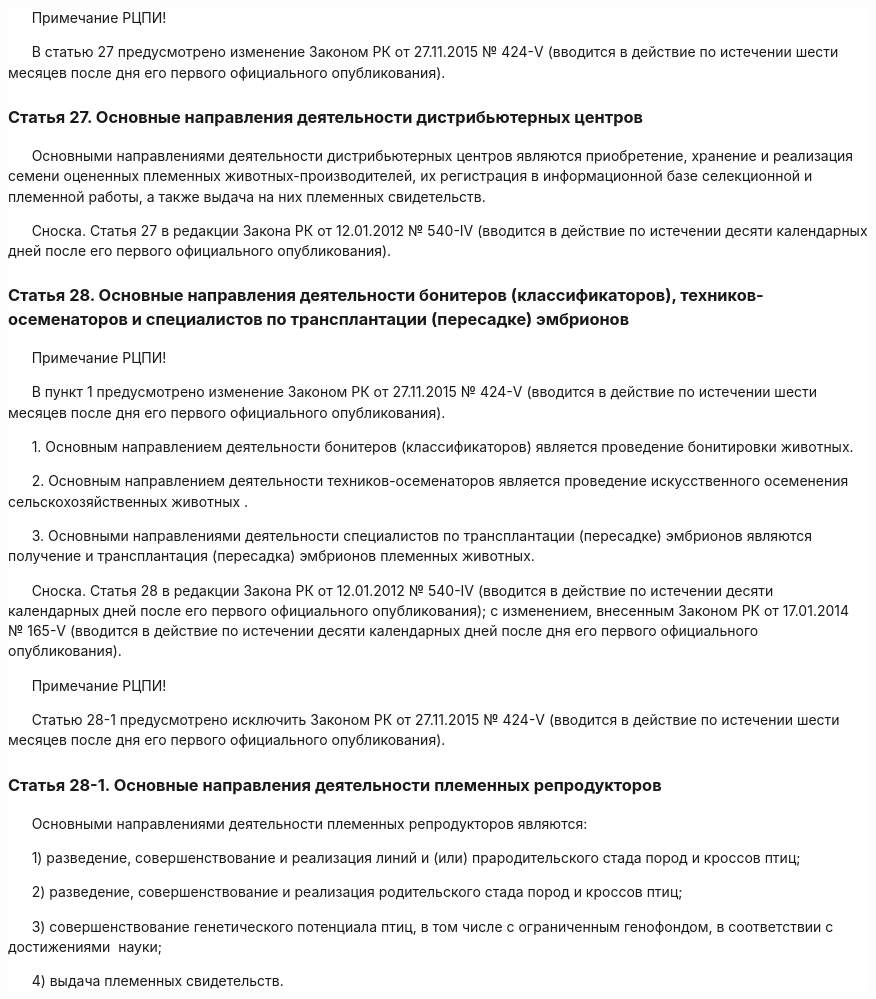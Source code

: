       Примечание РЦПИ!

      В статью 27 предусмотрено изменение Законом РК от 27.11.2015 № 424-V (вводится в действие по истечении шести месяцев после дня его первого официального опубликования).

### Статья 27. Основные направления деятельности дистрибьютерных центров

      Основными направлениями деятельности дистрибьютерных центров являются приобретение, хранение и реализация семени оцененных племенных животных-производителей, их регистрация в информационной базе селекционной и племенной работы, а также выдача на них племенных свидетельств.

      Сноска. Статья 27 в редакции Закона РК от 12.01.2012 № 540-IV (вводится в действие по истечении десяти календарных дней после его первого официального опубликования).

### Статья 28. Основные направления деятельности бонитеров (классификаторов), техников-осеменаторов и специалистов по трансплантации (пересадке) эмбрионов

      Примечание РЦПИ!

      В пункт 1 предусмотрено изменение Законом РК от 27.11.2015 № 424-V (вводится в действие по истечении шести месяцев после дня его первого официального опубликования).

      1. Основным направлением деятельности бонитеров (классификаторов) является проведение бонитировки животных.

      2. Основным направлением деятельности техников-осеменаторов является проведение искусственного осеменения сельскохозяйственных животных .

      3. Основными направлениями деятельности специалистов по трансплантации (пересадке) эмбрионов являются получение и трансплантация (пересадка) эмбрионов племенных животных.

      Сноска. Статья 28 в редакции Закона РК от 12.01.2012 № 540-IV (вводится в действие по истечении десяти календарных дней после его первого официального опубликования); с изменением, внесенным Законом РК от 17.01.2014 № 165-V (вводится в действие по истечении десяти календарных дней после дня его первого официального опубликования).

      Примечание РЦПИ!

      Статью 28-1 предусмотрено исключить Законом РК от 27.11.2015 № 424-V (вводится в действие по истечении шести месяцев после дня его первого официального опубликования).

### Статья 28-1. Основные направления деятельности племенных репродукторов

      Основными направлениями деятельности племенных репродукторов являются:

      1) разведение, совершенствование и реализация линий и (или) прародительского стада пород и кроссов птиц;

      2) разведение, совершенствование и реализация родительского стада пород и кроссов птиц;

      3) совершенствование генетического потенциала птиц, в том числе с ограниченным генофондом, в соответствии с достижениями  науки;

      4) выдача племенных свидетельств.
